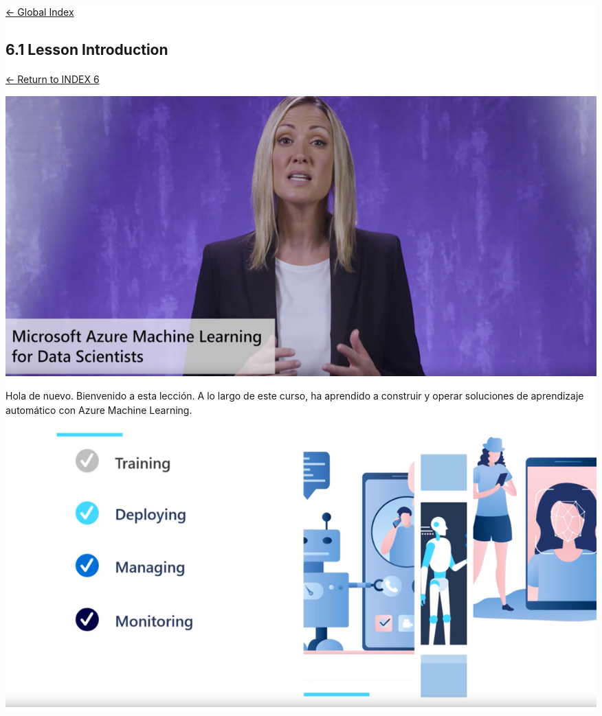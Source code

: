 [<- Global Index](#index-0)

## 6.1 Lesson Introduction
[<- Return to INDEX 6](#index-6)

![img.png](modules%2F6%20Recap%20on%20machine%20learnning%20solutions%2Fims%2Fimg.png)

Hola de nuevo. Bienvenido a esta lección. A lo largo de este curso, ha aprendido a construir y operar soluciones de aprendizaje automático con Azure Machine Learning. 

![img_1.png](modules%2F6%20Recap%20on%20machine%20learnning%20solutions%2Fims%2Fimg_1.png)
